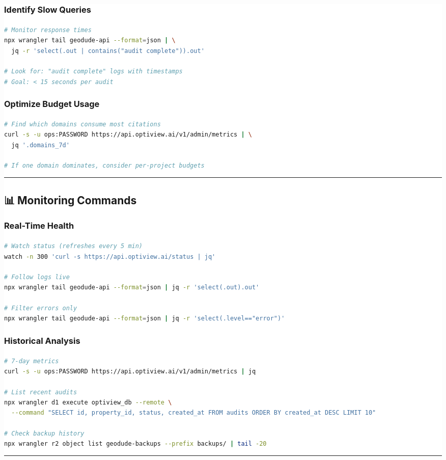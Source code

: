 ### Identify Slow Queries

```bash
# Monitor response times
npx wrangler tail geodude-api --format=json | \
  jq -r 'select(.out | contains("audit complete")).out'

# Look for: "audit complete" logs with timestamps
# Goal: < 15 seconds per audit
```

### Optimize Budget Usage

```bash
# Find which domains consume most citations
curl -s -u ops:PASSWORD https://api.optiview.ai/v1/admin/metrics | \
  jq '.domains_7d'

# If one domain dominates, consider per-project budgets
```

---

## 📊 Monitoring Commands

### Real-Time Health

```bash
# Watch status (refreshes every 5 min)
watch -n 300 'curl -s https://api.optiview.ai/status | jq'

# Follow logs live
npx wrangler tail geodude-api --format=json | jq -r 'select(.out).out'

# Filter errors only
npx wrangler tail geodude-api --format=json | jq -r 'select(.level=="error")'
```

### Historical Analysis

```bash
# 7-day metrics
curl -s -u ops:PASSWORD https://api.optiview.ai/v1/admin/metrics | jq

# List recent audits
npx wrangler d1 execute optiview_db --remote \
  --command "SELECT id, property_id, status, created_at FROM audits ORDER BY created_at DESC LIMIT 10"

# Check backup history
npx wrangler r2 object list geodude-backups --prefix backups/ | tail -20
```

---